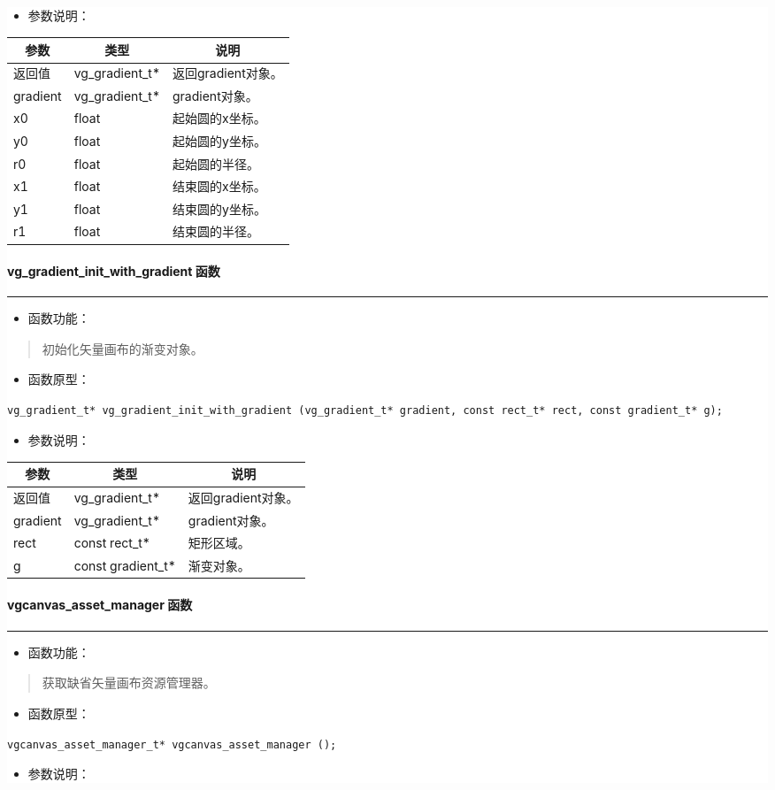 * 参数说明：

| 参数 | 类型 | 说明 |
| -------- | ----- | --------- |
| 返回值 | vg\_gradient\_t* | 返回gradient对象。 |
| gradient | vg\_gradient\_t* | gradient对象。 |
| x0 | float | 起始圆的x坐标。 |
| y0 | float | 起始圆的y坐标。 |
| r0 | float | 起始圆的半径。 |
| x1 | float | 结束圆的x坐标。 |
| y1 | float | 结束圆的y坐标。 |
| r1 | float | 结束圆的半径。 |
#### vg\_gradient\_init\_with\_gradient 函数
-----------------------

* 函数功能：

> <p id="vg_gradient_t_vg_gradient_init_with_gradient">初始化矢量画布的渐变对象。

* 函数原型：

```
vg_gradient_t* vg_gradient_init_with_gradient (vg_gradient_t* gradient, const rect_t* rect, const gradient_t* g);
```

* 参数说明：

| 参数 | 类型 | 说明 |
| -------- | ----- | --------- |
| 返回值 | vg\_gradient\_t* | 返回gradient对象。 |
| gradient | vg\_gradient\_t* | gradient对象。 |
| rect | const rect\_t* | 矩形区域。 |
| g | const gradient\_t* | 渐变对象。 |
#### vgcanvas\_asset\_manager 函数
-----------------------

* 函数功能：

> <p id="vg_gradient_t_vgcanvas_asset_manager">获取缺省矢量画布资源管理器。

* 函数原型：

```
vgcanvas_asset_manager_t* vgcanvas_asset_manager ();
```

* 参数说明：
